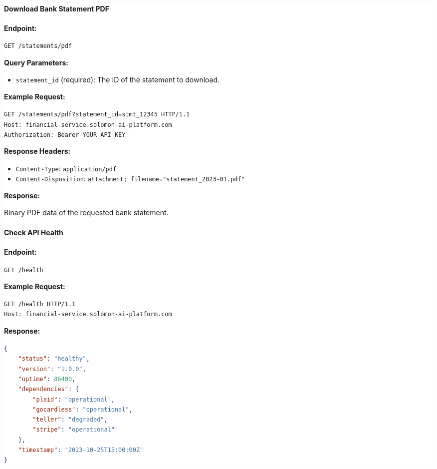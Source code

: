 #### Download Bank Statement PDF

**Endpoint:**

```
GET /statements/pdf
```

**Query Parameters:**

- `statement_id` (required): The ID of the statement to download.

**Example Request:**

```http
GET /statements/pdf?statement_id=stmt_12345 HTTP/1.1
Host: financial-service.solomon-ai-platform.com
Authorization: Bearer YOUR_API_KEY
```

**Response Headers:**

- `Content-Type`: `application/pdf`
- `Content-Disposition`: `attachment; filename="statement_2023-01.pdf"`

**Response:**

Binary PDF data of the requested bank statement.

#### Check API Health

**Endpoint:**

```
GET /health
```

**Example Request:**

```http
GET /health HTTP/1.1
Host: financial-service.solomon-ai-platform.com
```

**Response:**

```json
{
    "status": "healthy",
    "version": "1.0.0",
    "uptime": 86400,
    "dependencies": {
        "plaid": "operational",
        "gocardless": "operational",
        "teller": "degraded",
        "stripe": "operational"
    },
    "timestamp": "2023-10-25T15:00:00Z"
}
```
